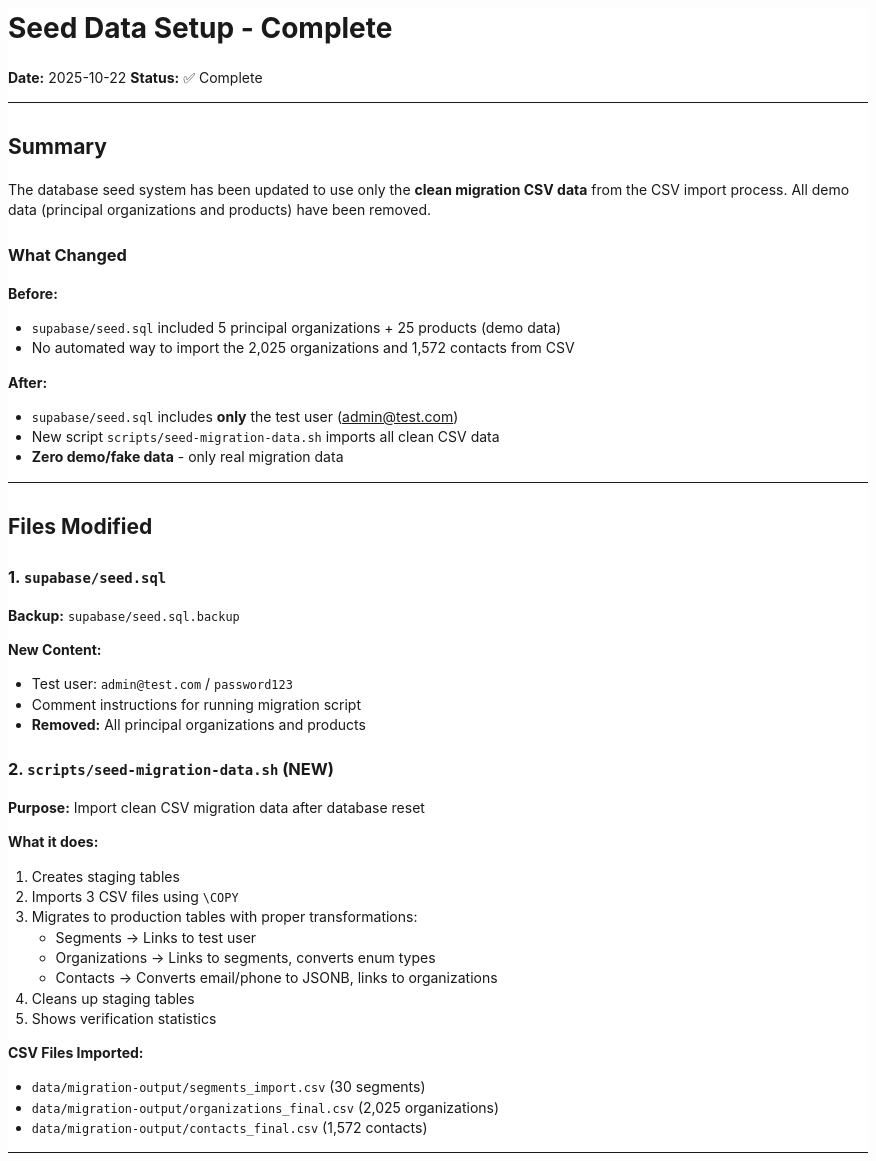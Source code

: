 # Seed Data Setup - Complete

**Date:** 2025-10-22
**Status:** ✅ Complete

---

## Summary

The database seed system has been updated to use only the **clean migration CSV data** from the CSV import process. All demo data (principal organizations and products) have been removed.

### What Changed

**Before:**
- `supabase/seed.sql` included 5 principal organizations + 25 products (demo data)
- No automated way to import the 2,025 organizations and 1,572 contacts from CSV

**After:**
- `supabase/seed.sql` includes **only** the test user (admin@test.com)
- New script `scripts/seed-migration-data.sh` imports all clean CSV data
- **Zero demo/fake data** - only real migration data

---

## Files Modified

### 1. `supabase/seed.sql`
**Backup:** `supabase/seed.sql.backup`

**New Content:**
- Test user: `admin@test.com` / `password123`
- Comment instructions for running migration script
- **Removed:** All principal organizations and products

### 2. `scripts/seed-migration-data.sh` (NEW)
**Purpose:** Import clean CSV migration data after database reset

**What it does:**
1. Creates staging tables
2. Imports 3 CSV files using `\COPY`
3. Migrates to production tables with proper transformations:
   - Segments → Links to test user
   - Organizations → Links to segments, converts enum types
   - Contacts → Converts email/phone to JSONB, links to organizations
4. Cleans up staging tables
5. Shows verification statistics

**CSV Files Imported:**
- `data/migration-output/segments_import.csv` (30 segments)
- `data/migration-output/organizations_final.csv` (2,025 organizations)
- `data/migration-output/contacts_final.csv` (1,572 contacts)

---